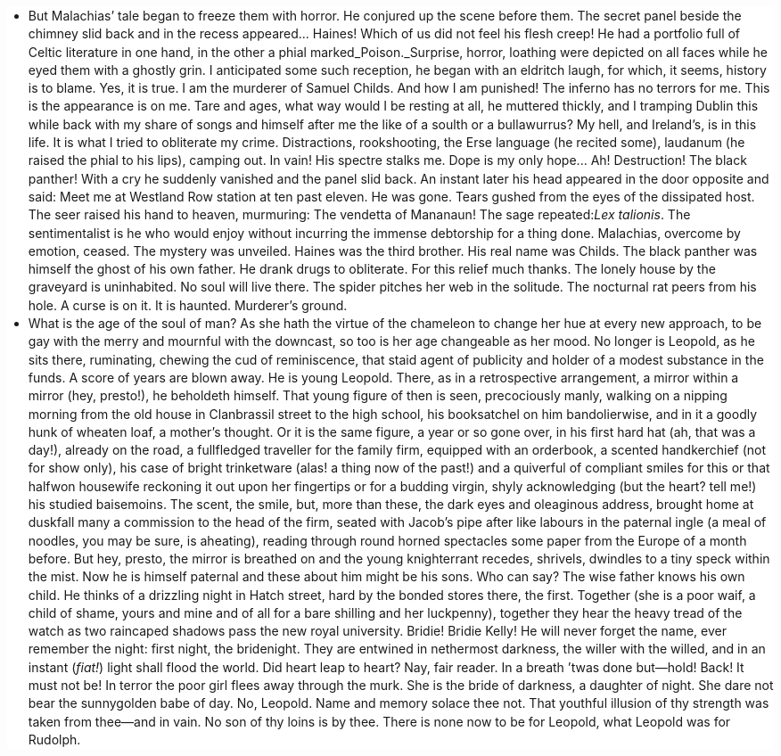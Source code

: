 - But Malachias’ tale began to freeze them with horror. He conjured up the scene before them. The secret panel beside the chimney slid back and in the recess appeared... Haines! Which of us did not feel his flesh creep! He had a portfolio full of Celtic literature in one hand, in the other a phial marked_Poison._Surprise, horror, loathing were depicted on all faces while he eyed them with a ghostly grin. I anticipated some such reception, he began with an eldritch laugh, for which, it seems, history is to blame. Yes, it is true. I am the murderer of Samuel Childs. And how I am punished! The inferno has no terrors for me. This is the appearance is on me. Tare and ages, what way would I be resting at all, he muttered thickly, and I tramping Dublin this while back with my share of songs and himself after me the like of a soulth or a bullawurrus? My hell, and Ireland’s, is in this life. It is what I tried to obliterate my crime. Distractions, rookshooting, the Erse language (he recited some), laudanum (he raised the phial to his lips), camping out. In vain! His spectre stalks me. Dope is my only hope... Ah! Destruction! The black panther! With a cry he suddenly vanished and the panel slid back. An instant later his head appeared in the door opposite and said: Meet me at Westland Row station at ten past eleven. He was gone. Tears gushed from the eyes of the dissipated host. The seer raised his hand to heaven, murmuring: The vendetta of Mananaun! The sage repeated:_Lex talionis_. The sentimentalist is he who would enjoy without incurring the immense debtorship for a thing done. Malachias, overcome by emotion, ceased. The mystery was unveiled. Haines was the third brother. His real name was Childs. The black panther was himself the ghost of his own father. He drank drugs to obliterate. For this relief much thanks. The lonely house by the graveyard is uninhabited. No soul will live there. The spider pitches her web in the solitude. The nocturnal rat peers from his hole. A curse is on it. It is haunted. Murderer’s ground.
- What is the age of the soul of man? As she hath the virtue of the chameleon to change her hue at every new approach, to be gay with the merry and mournful with the downcast, so too is her age changeable as her mood. No longer is Leopold, as he sits there, ruminating, chewing the cud of reminiscence, that staid agent of publicity and holder of a modest substance in the funds. A score of years are blown away. He is young Leopold. There, as in a retrospective arrangement, a mirror within a mirror (hey, presto!), he beholdeth himself. That young figure of then is seen, precociously manly, walking on a nipping morning from the old house in Clanbrassil street to the high school, his booksatchel on him bandolierwise, and in it a goodly hunk of wheaten loaf, a mother’s thought. Or it is the same figure, a year or so gone over, in his first hard hat (ah, that was a day!), already on the road, a fullfledged traveller for the family firm, equipped with an orderbook, a scented handkerchief (not for show only), his case of bright trinketware (alas! a thing now of the past!) and a quiverful of compliant smiles for this or that halfwon housewife reckoning it out upon her fingertips or for a budding virgin, shyly acknowledging (but the heart? tell me!) his studied baisemoins. The scent, the smile, but, more than these, the dark eyes and oleaginous address, brought home at duskfall many a commission to the head of the firm, seated with Jacob’s pipe after like labours in the paternal ingle (a meal of noodles, you may be sure, is aheating), reading through round horned spectacles some paper from the Europe of a month before. But hey, presto, the mirror is breathed on and the young knighterrant recedes, shrivels, dwindles to a tiny speck within the mist. Now he is himself paternal and these about him might be his sons. Who can say? The wise father knows his own child. He thinks of a drizzling night in Hatch street, hard by the bonded stores there, the first. Together (she is a poor waif, a child of shame, yours and mine and of all for a bare shilling and her luckpenny), together they hear the heavy tread of the watch as two raincaped shadows pass the new royal university. Bridie! Bridie Kelly! He will never forget the name, ever remember the night: first night, the bridenight. They are entwined in nethermost darkness, the willer with the willed, and in an instant (_fiat!_) light shall flood the world. Did heart leap to heart? Nay, fair reader. In a breath ’twas done but—hold! Back! It must not be! In terror the poor girl flees away through the murk. She is the bride of darkness, a daughter of night. She dare not bear the sunnygolden babe of day. No, Leopold. Name and memory solace thee not. That youthful illusion of thy strength was taken from thee—and in vain. No son of thy loins is by thee. There is none now to be for Leopold, what Leopold was for Rudolph.
